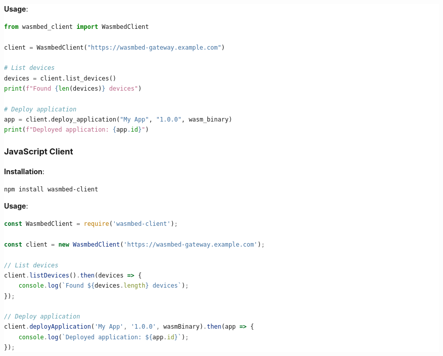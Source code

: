 **Usage**:
```python
from wasmbed_client import WasmbedClient

client = WasmbedClient("https://wasmbed-gateway.example.com")

# List devices
devices = client.list_devices()
print(f"Found {len(devices)} devices")

# Deploy application
app = client.deploy_application("My App", "1.0.0", wasm_binary)
print(f"Deployed application: {app.id}")
```

### JavaScript Client

**Installation**:
```bash
npm install wasmbed-client
```

**Usage**:
```javascript
const WasmbedClient = require('wasmbed-client');

const client = new WasmbedClient('https://wasmbed-gateway.example.com');

// List devices
client.listDevices().then(devices => {
    console.log(`Found ${devices.length} devices`);
});

// Deploy application
client.deployApplication('My App', '1.0.0', wasmBinary).then(app => {
    console.log(`Deployed application: ${app.id}`);
});
```
